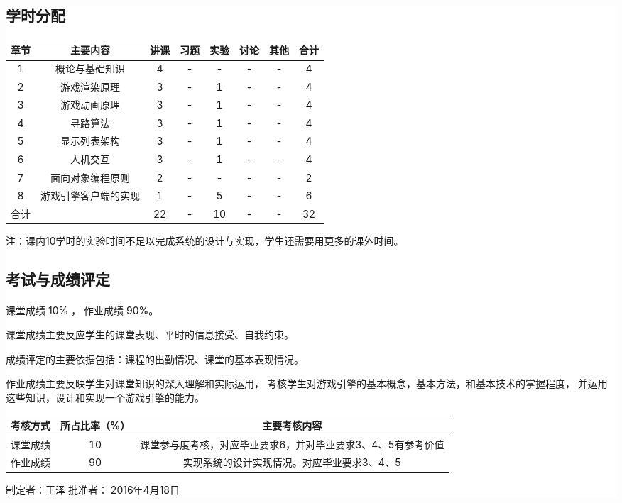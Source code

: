 ## 学时分配


| 章节        | 主要内容   | 讲课   | 习题| 实验 | 讨论 | 其他 | 合计
| :--------:   | :-----:  | :----:  |:----:  |:----:  |:----:  |:----:  |:----:  |
| 1     | 概论与基础知识 |   4     |-|-|-|-|4
| 2     |   游戏渲染原理   |   3   |-|1|-|-|4
| 3     |    游戏动画原理  |  3  |-|1|-|-|4
| 4     |    寻路算法    |  3  |-|1|-|-|4
| 5     |    显示列表架构    |  3  |-|1|-|-|4
| 6     |    人机交互    |  3  |-|1|-|-|4
| 7     |    面向对象编程原则    |  2  |-|-|-|-|2
| 8     |    游戏引擎客户端的实现    |  1  |-|5|-|-|6
| 合计     |      |  22  |-|10|-|-|32

注：课内10学时的实验时间不足以完成系统的设计与实现，学生还需要用更多的课外时间。


## 考试与成绩评定


课堂成绩 10% ， 作业成绩 90%。

课堂成绩主要反应学生的课堂表现、平时的信息接受、自我约束。

成绩评定的主要依据包括：课程的出勤情况、课堂的基本表现情况。


作业成绩主要反映学生对课堂知识的深入理解和实际运用，
考核学生对游戏引擎的基本概念，基本方法，和基本技术的掌握程度，
并运用这些知识，设计和实现一个游戏引擎的能力。


| 考核方式 | 所占比率（%）| 主要考核内容
| :--------: | :--------:   |:--------:   |
|课堂成绩| 10 | 课堂参与度考核，对应毕业要求6，并对毕业要求3、4、5有参考价值
|作业成绩| 90 | 实现系统的设计实现情况。对应毕业要求3、4、5


制定者：王泽
批准者：
2016年4月18日



 